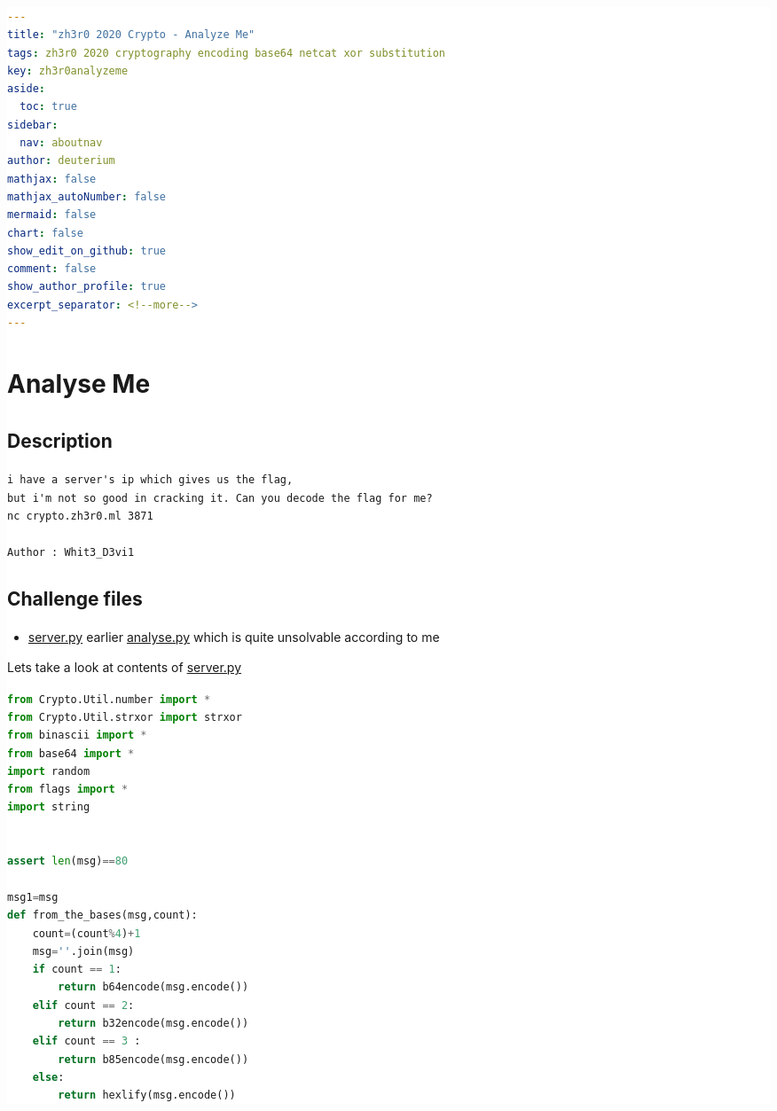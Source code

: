 ```yaml
---
title: "zh3r0 2020 Crypto - Analyze Me"
tags: zh3r0 2020 cryptography encoding base64 netcat xor substitution
key: zh3r0analyzeme
aside:
  toc: true
sidebar:
  nav: aboutnav
author: deuterium
mathjax: false
mathjax_autoNumber: false
mermaid: false
chart: false
show_edit_on_github: true
comment: false
show_author_profile: true
excerpt_separator: <!--more-->
---
```


# Analyse Me

## Description
```
i have a server's ip which gives us the flag, 
but i'm not so good in cracking it. Can you decode the flag for me?
nc crypto.zh3r0.ml 3871

Author : Whit3_D3vi1
```

## Challenge files
- [server.py](server.py) earlier [analyse.py](analyse.py) which is quite unsolvable according to me

Lets take a look at contents of [server.py](server.py)
```python
from Crypto.Util.number import *
from Crypto.Util.strxor import strxor
from binascii import *
from base64 import *
import random
from flags import *
import string


assert len(msg)==80

msg1=msg
def from_the_bases(msg,count):
    count=(count%4)+1
    msg=''.join(msg)
    if count == 1:
        return b64encode(msg.encode())
    elif count == 2:
        return b32encode(msg.encode())
    elif count == 3 :
        return b85encode(msg.encode())
    else:
        return hexlify(msg.encode())


```
